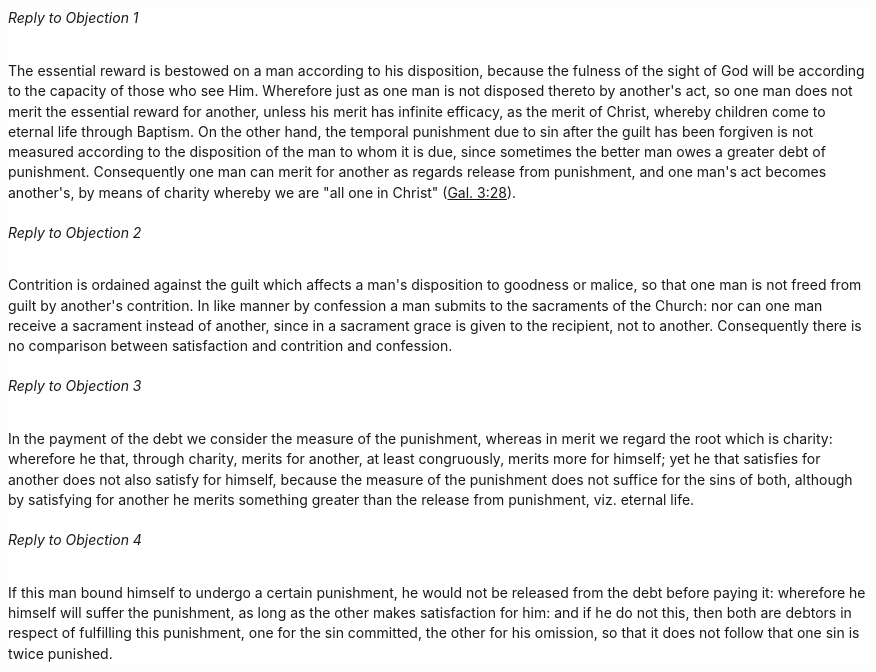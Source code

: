 ###### Reply to Objection 1
The essential reward is bestowed on a man according to his disposition, because the fulness of the sight of God will be according to the capacity of those who see Him. Wherefore just as one man is not disposed thereto by another's act, so one man does not merit the essential reward for another, unless his merit has infinite efficacy, as the merit of Christ, whereby children come to eternal life through Baptism. On the other hand, the temporal punishment due to sin after the guilt has been forgiven is not measured according to the disposition of the man to whom it is due, since sometimes the better man owes a greater debt of punishment. Consequently one man can merit for another as regards release from punishment, and one man's act becomes another's, by means of charity whereby we are "all one in Christ" ([Gal. 3:28](http://bible.gospelcom.net/bible?Gal++3:28)).  

###### Reply to Objection 2
Contrition is ordained against the guilt which affects a man's disposition to goodness or malice, so that one man is not freed from guilt by another's contrition. In like manner by confession a man submits to the sacraments of the Church: nor can one man receive a sacrament instead of another, since in a sacrament grace is given to the recipient, not to another. Consequently there is no comparison between satisfaction and contrition and confession.  

###### Reply to Objection 3
In the payment of the debt we consider the measure of the punishment, whereas in merit we regard the root which is charity: wherefore he that, through charity, merits for another, at least congruously, merits more for himself; yet he that satisfies for another does not also satisfy for himself, because the measure of the punishment does not suffice for the sins of both, although by satisfying for another he merits something greater than the release from punishment, viz. eternal life.  

###### Reply to Objection 4
If this man bound himself to undergo a certain punishment, he would not be released from the debt before paying it: wherefore he himself will suffer the punishment, as long as the other makes satisfaction for him: and if he do not this, then both are debtors in respect of fulfilling this punishment, one for the sin committed, the other for his omission, so that it does not follow that one sin is twice punished.